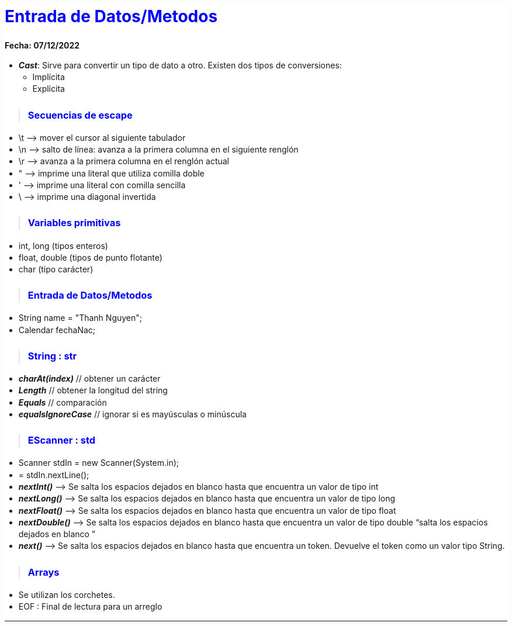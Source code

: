 # **<span style="color:blue">Entrada de Datos/Metodos</span>**

**Fecha: 07/12/2022**

+ ***Cast***: Sirve para convertir un tipo de dato a otro. Existen dos tipos de conversiones:
  + Implícita
  + Explícita

> ### **<span style="color:blue">Secuencias de escape</span>**

+ \t --> mover el cursor al siguiente tabulador
+ \n --> salto de línea: avanza a la primera columna en el siguiente renglón
+ \r --> avanza a la primera columna en el renglón actual
+ \" --> imprime una literal que utiliza comilla doble
+ \' --> imprime una literal con comilla sencilla
+ \\ --> imprime una diagonal invertida

> ### **<span style="color:blue">Variables primitivas</span>**

+ int, long (tipos enteros)
+ float, double (tipos de punto flotante)
+ char (tipo carácter)

> ### **<span style="color:blue">Entrada de Datos/Metodos</span>**

+ String name = "Thanh Nguyen";
+ Calendar fechaNac;

> ### **<span style="color:blue">String : str</span>**

+ ***charAt(index)*** // obtener un carácter
+ ***Length*** // obtener la longitud del string
+ ***Equals*** // comparación 
+ ***equalsIgnoreCase*** // ignorar si es mayúsculas o minúscula 

> ### **<span style="color:blue">EScanner : std</span>**

+ Scanner stdIn = new Scanner(System.in);
+ <variable> = stdIn.nextLine();
+ ***nextInt()*** --> Se salta los espacios dejados en blanco hasta que encuentra un valor de tipo int
+ ***nextLong()*** --> Se salta los espacios dejados en blanco hasta que encuentra un valor de tipo long
+ ***nextFloat()*** --> Se salta los espacios dejados en blanco hasta que encuentra un valor de tipo float
+ ***nextDouble()*** --> Se salta los espacios dejados en blanco hasta que encuentra un valor de tipo double
“salta los espacios dejados en blanco ”
+ ***next()*** --> Se salta los espacios dejados en blanco hasta que encuentra un token. Devuelve el token como un valor tipo String.

> ### **<span style="color:blue">Arrays</span>**

+ Se utilizan los corchetes.
+ EOF : Final de lectura para un arreglo

---